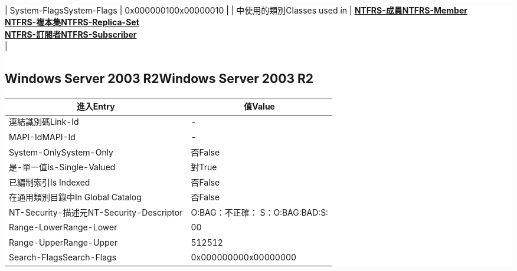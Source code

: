 | <span data-ttu-id="9428c-179">System-Flags</span><span class="sxs-lookup"><span data-stu-id="9428c-179">System-Flags</span></span>           | <span data-ttu-id="9428c-180">0x00000010</span><span class="sxs-lookup"><span data-stu-id="9428c-180">0x00000010</span></span>                                                                                                                                                          |
| <span data-ttu-id="9428c-181">中使用的類別</span><span class="sxs-lookup"><span data-stu-id="9428c-181">Classes used in</span></span>        | [<span data-ttu-id="9428c-182">**NTFRS-成員**</span><span class="sxs-lookup"><span data-stu-id="9428c-182">**NTFRS-Member**</span></span>](c-ntfrsmember.md)<br/> [<span data-ttu-id="9428c-183">**NTFRS-複本集**</span><span class="sxs-lookup"><span data-stu-id="9428c-183">**NTFRS-Replica-Set**</span></span>](c-ntfrsreplicaset.md)<br/> [<span data-ttu-id="9428c-184">**NTFRS-訂閱者**</span><span class="sxs-lookup"><span data-stu-id="9428c-184">**NTFRS-Subscriber**</span></span>](c-ntfrssubscriber.md)<br/> |



## <a name="windows-server-2003-r2"></a><span data-ttu-id="9428c-185">Windows Server 2003 R2</span><span class="sxs-lookup"><span data-stu-id="9428c-185">Windows Server 2003 R2</span></span>



| <span data-ttu-id="9428c-186">進入</span><span class="sxs-lookup"><span data-stu-id="9428c-186">Entry</span></span> | <span data-ttu-id="9428c-187">值</span><span class="sxs-lookup"><span data-stu-id="9428c-187">Value</span></span> |
|------------------------|---------------------------------------------------------------------------------------------------------------------------------------------------------------------|
| <span data-ttu-id="9428c-188">連結識別碼</span><span class="sxs-lookup"><span data-stu-id="9428c-188">Link-Id</span></span>                | \-                                                                                                                                                                  |
| <span data-ttu-id="9428c-189">MAPI-Id</span><span class="sxs-lookup"><span data-stu-id="9428c-189">MAPI-Id</span></span>                | \-                                                                                                                                                                  |
| <span data-ttu-id="9428c-190">System-Only</span><span class="sxs-lookup"><span data-stu-id="9428c-190">System-Only</span></span>            | <span data-ttu-id="9428c-191">否</span><span class="sxs-lookup"><span data-stu-id="9428c-191">False</span></span>                                                                                                                                                               |
| <span data-ttu-id="9428c-192">是-單一值</span><span class="sxs-lookup"><span data-stu-id="9428c-192">Is-Single-Valued</span></span>       | <span data-ttu-id="9428c-193">對</span><span class="sxs-lookup"><span data-stu-id="9428c-193">True</span></span>                                                                                                                                                                |
| <span data-ttu-id="9428c-194">已編制索引</span><span class="sxs-lookup"><span data-stu-id="9428c-194">Is Indexed</span></span>             | <span data-ttu-id="9428c-195">否</span><span class="sxs-lookup"><span data-stu-id="9428c-195">False</span></span>                                                                                                                                                               |
| <span data-ttu-id="9428c-196">在通用類別目錄中</span><span class="sxs-lookup"><span data-stu-id="9428c-196">In Global Catalog</span></span>      | <span data-ttu-id="9428c-197">否</span><span class="sxs-lookup"><span data-stu-id="9428c-197">False</span></span>                                                                                                                                                               |
| <span data-ttu-id="9428c-198">NT-Security-描述元</span><span class="sxs-lookup"><span data-stu-id="9428c-198">NT-Security-Descriptor</span></span> | <span data-ttu-id="9428c-199">O:BAG：不正確： S：</span><span class="sxs-lookup"><span data-stu-id="9428c-199">O:BAG:BAD:S:</span></span>                                                                                                                                                        |
| <span data-ttu-id="9428c-200">Range-Lower</span><span class="sxs-lookup"><span data-stu-id="9428c-200">Range-Lower</span></span>            | <span data-ttu-id="9428c-201">0</span><span class="sxs-lookup"><span data-stu-id="9428c-201">0</span></span>                                                                                                                                                                   |
| <span data-ttu-id="9428c-202">Range-Upper</span><span class="sxs-lookup"><span data-stu-id="9428c-202">Range-Upper</span></span>            | <span data-ttu-id="9428c-203">512</span><span class="sxs-lookup"><span data-stu-id="9428c-203">512</span></span>                                                                                                                                                                 |
| <span data-ttu-id="9428c-204">Search-Flags</span><span class="sxs-lookup"><span data-stu-id="9428c-204">Search-Flags</span></span>           | <span data-ttu-id="9428c-205">0x00000000</span><span class="sxs-lookup"><span data-stu-id="9428c-205">0x00000000</span></span>                                                                                                                                                          |